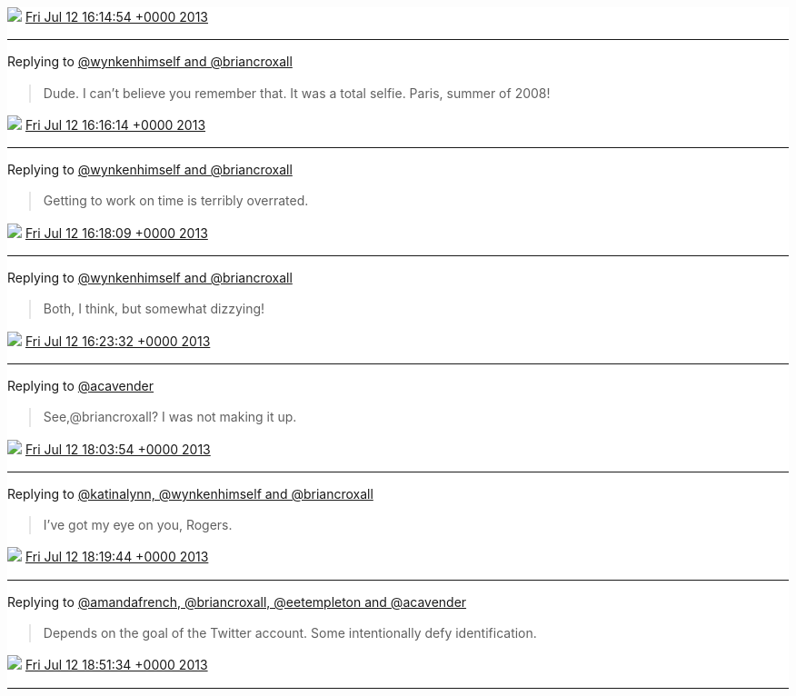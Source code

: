 <img src="../../media/tweet.ico" width="12" /> [Fri Jul 12 16:14:54 +0000 2013](https://twitter.com/kfitz/status/355721943422472194)

----

Replying to [@wynkenhimself and @briancroxall](https://twitter.com/wynkenhimself/status/355721992424538112)

> Dude\. I can’t believe you remember that\. It was a total selfie\. Paris, summer of 2008\!

<img src="../../media/tweet.ico" width="12" /> [Fri Jul 12 16:16:14 +0000 2013](https://twitter.com/kfitz/status/355722278039846912)

----

Replying to [@wynkenhimself and @briancroxall](https://twitter.com/wynkenhimself/status/355722608383234048)

> Getting to work on time is terribly overrated\.

<img src="../../media/tweet.ico" width="12" /> [Fri Jul 12 16:18:09 +0000 2013](https://twitter.com/kfitz/status/355722760359657473)

----

Replying to [@wynkenhimself and @briancroxall](https://twitter.com/wynkenhimself/status/355723118398029828)

> Both, I think, but somewhat dizzying\!

<img src="../../media/tweet.ico" width="12" /> [Fri Jul 12 16:23:32 +0000 2013](https://twitter.com/kfitz/status/355724113576329218)

----

Replying to [@acavender](https://twitter.com/acavender/status/355732875632590848)

> See,@briancroxall? I was not making it up\.

<img src="../../media/tweet.ico" width="12" /> [Fri Jul 12 18:03:54 +0000 2013](https://twitter.com/kfitz/status/355749371410784256)

----

Replying to [@katinalynn, @wynkenhimself and @briancroxall](https://twitter.com/katinalynn/status/355742313353453569)

> I’ve got my eye on you, Rogers\.

<img src="../../media/tweet.ico" width="12" /> [Fri Jul 12 18:19:44 +0000 2013](https://twitter.com/kfitz/status/355753356549038081)

----

Replying to [@amandafrench, @briancroxall, @eetempleton and @acavender](https://twitter.com/amandafrench/status/355760719091859457)

> Depends on the goal of the Twitter account\. Some intentionally defy identification\.

<img src="../../media/tweet.ico" width="12" /> [Fri Jul 12 18:51:34 +0000 2013](https://twitter.com/kfitz/status/355761368495964160)

----
